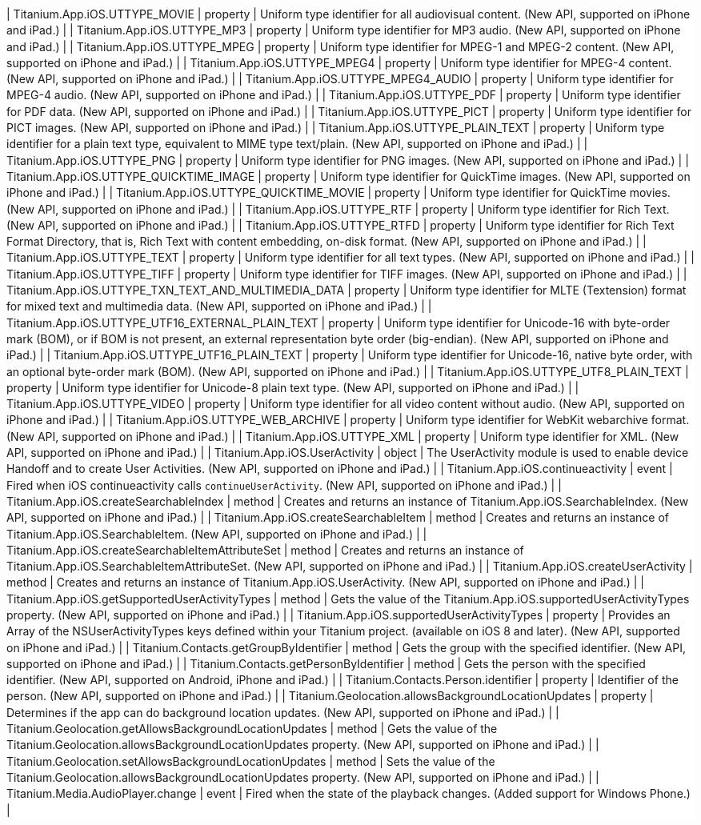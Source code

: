 | Titanium.App.iOS.UTTYPE\_MOVIE | property | Uniform type identifier for all audiovisual content. (New API, supported on iPhone and iPad.) |
| Titanium.App.iOS.UTTYPE\_MP3 | property | Uniform type identifier for MP3 audio. (New API, supported on iPhone and iPad.) |
| Titanium.App.iOS.UTTYPE\_MPEG | property | Uniform type identifier for MPEG-1 and MPEG-2 content. (New API, supported on iPhone and iPad.) |
| Titanium.App.iOS.UTTYPE\_MPEG4 | property | Uniform type identifier for MPEG-4 content. (New API, supported on iPhone and iPad.) |
| Titanium.App.iOS.UTTYPE\_MPEG4\_AUDIO | property | Uniform type identifier for MPEG-4 audio. (New API, supported on iPhone and iPad.) |
| Titanium.App.iOS.UTTYPE\_PDF | property | Uniform type identifier for PDF data. (New API, supported on iPhone and iPad.) |
| Titanium.App.iOS.UTTYPE\_PICT | property | Uniform type identifier for PICT images. (New API, supported on iPhone and iPad.) |
| Titanium.App.iOS.UTTYPE\_PLAIN\_TEXT | property | Uniform type identifier for a plain text type, equivalent to MIME type text/plain. (New API, supported on iPhone and iPad.) |
| Titanium.App.iOS.UTTYPE\_PNG | property | Uniform type identifier for PNG images. (New API, supported on iPhone and iPad.) |
| Titanium.App.iOS.UTTYPE\_QUICKTIME\_IMAGE | property | Uniform type identifier for QuickTime images. (New API, supported on iPhone and iPad.) |
| Titanium.App.iOS.UTTYPE\_QUICKTIME\_MOVIE | property | Uniform type identifier for QuickTime movies. (New API, supported on iPhone and iPad.) |
| Titanium.App.iOS.UTTYPE\_RTF | property | Uniform type identifier for Rich Text. (New API, supported on iPhone and iPad.) |
| Titanium.App.iOS.UTTYPE\_RTFD | property | Uniform type identifier for Rich Text Format Directory, that is, Rich Text with content embedding, on-disk format. (New API, supported on iPhone and iPad.) |
| Titanium.App.iOS.UTTYPE\_TEXT | property | Uniform type identifier for all text types. (New API, supported on iPhone and iPad.) |
| Titanium.App.iOS.UTTYPE\_TIFF | property | Uniform type identifier for TIFF images. (New API, supported on iPhone and iPad.) |
| Titanium.App.iOS.UTTYPE\_TXN\_TEXT\_AND\_MULTIMEDIA\_DATA | property | Uniform type identifier for MLTE (Textension) format for mixed text and multimedia data. (New API, supported on iPhone and iPad.) |
| Titanium.App.iOS.UTTYPE\_UTF16\_EXTERNAL\_PLAIN\_TEXT | property | Uniform type identifier for Unicode-16 with byte-order mark (BOM), or if BOM is not present, an external representation byte order (big-endian). (New API, supported on iPhone and iPad.) |
| Titanium.App.iOS.UTTYPE\_UTF16\_PLAIN\_TEXT | property | Uniform type identifier for Unicode-16, native byte order, with an optional byte-order mark (BOM). (New API, supported on iPhone and iPad.) |
| Titanium.App.iOS.UTTYPE\_UTF8\_PLAIN\_TEXT | property | Uniform type identifier for Unicode-8 plain text type. (New API, supported on iPhone and iPad.) |
| Titanium.App.iOS.UTTYPE\_VIDEO | property | Uniform type identifier for all video content without audio. (New API, supported on iPhone and iPad.) |
| Titanium.App.iOS.UTTYPE\_WEB\_ARCHIVE | property | Uniform type identifier for WebKit webarchive format. (New API, supported on iPhone and iPad.) |
| Titanium.App.iOS.UTTYPE\_XML | property | Uniform type identifier for XML. (New API, supported on iPhone and iPad.) |
| Titanium.App.iOS.UserActivity | object | The UserActivity module is used to enable device Handoff and to create User Activities. (New API, supported on iPhone and iPad.) |
| Titanium.App.iOS.continueactivity | event | Fired when iOS continueactivity calls `continueUserActivity`. (New API, supported on iPhone and iPad.) |
| Titanium.App.iOS.createSearchableIndex | method | Creates and returns an instance of Titanium.App.iOS.SearchableIndex. (New API, supported on iPhone and iPad.) |
| Titanium.App.iOS.createSearchableItem | method | Creates and returns an instance of Titanium.App.iOS.SearchableItem. (New API, supported on iPhone and iPad.) |
| Titanium.App.iOS.createSearchableItemAttributeSet | method | Creates and returns an instance of Titanium.App.iOS.SearchableItemAttributeSet. (New API, supported on iPhone and iPad.) |
| Titanium.App.iOS.createUserActivity | method | Creates and returns an instance of Titanium.App.iOS.UserActivity. (New API, supported on iPhone and iPad.) |
| Titanium.App.iOS.getSupportedUserActivityTypes | method | Gets the value of the Titanium.App.iOS.supportedUserActivityTypes property. (New API, supported on iPhone and iPad.) |
| Titanium.App.iOS.supportedUserActivityTypes | property | Provides an Array of the NSUserActivityTypes keys defined within your Titanium project. (available on iOS 8 and later). (New API, supported on iPhone and iPad.) |
| Titanium.Contacts.getGroupByIdentifier | method | Gets the group with the specified identifier. (New API, supported on iPhone and iPad.) |
| Titanium.Contacts.getPersonByIdentifier | method | Gets the person with the specified identifier. (New API, supported on Android, iPhone and iPad.) |
| Titanium.Contacts.Person.identifier | property | Identifier of the person. (New API, supported on iPhone and iPad.) |
| Titanium.Geolocation.allowsBackgroundLocationUpdates | property | Determines if the app can do background location updates. (New API, supported on iPhone and iPad.) |
| Titanium.Geolocation.getAllowsBackgroundLocationUpdates | method | Gets the value of the Titanium.Geolocation.allowsBackgroundLocationUpdates property. (New API, supported on iPhone and iPad.) |
| Titanium.Geolocation.setAllowsBackgroundLocationUpdates | method | Sets the value of the Titanium.Geolocation.allowsBackgroundLocationUpdates property. (New API, supported on iPhone and iPad.) |
| Titanium.Media.AudioPlayer.change | event | Fired when the state of the playback changes. (Added support for Windows Phone.) |